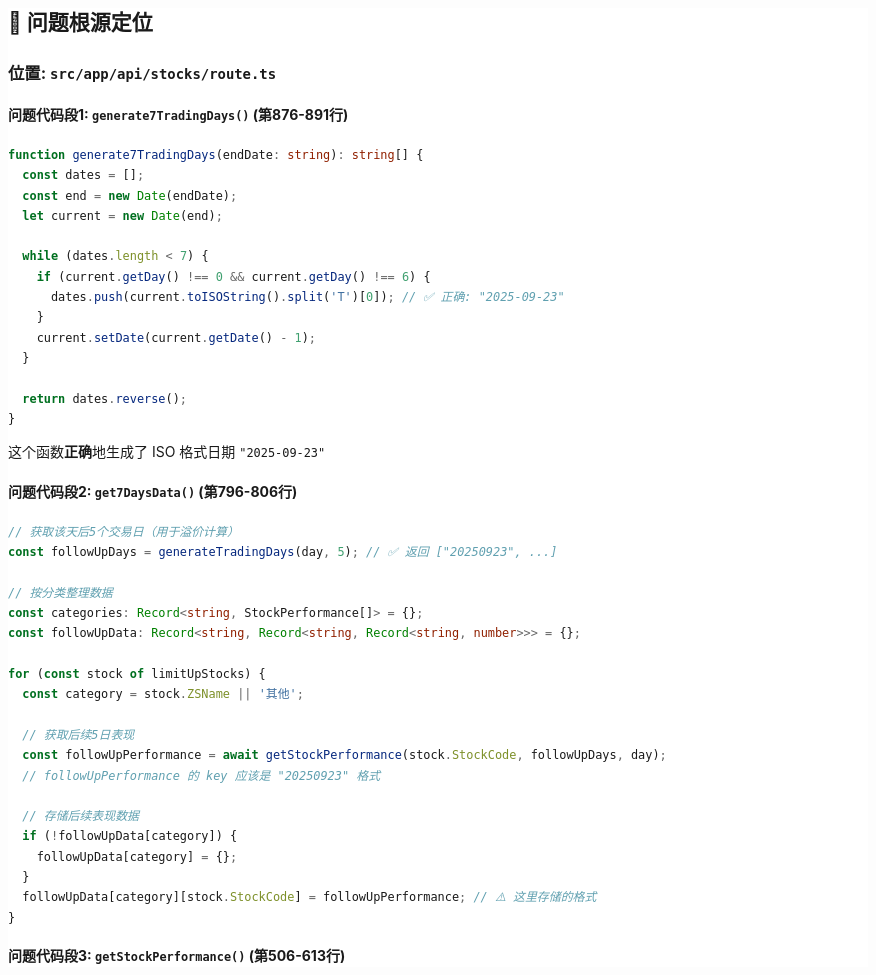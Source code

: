 
## 🔎 问题根源定位

### 位置: `src/app/api/stocks/route.ts`

#### 问题代码段1: `generate7TradingDays()` (第876-891行)

```typescript
function generate7TradingDays(endDate: string): string[] {
  const dates = [];
  const end = new Date(endDate);
  let current = new Date(end);

  while (dates.length < 7) {
    if (current.getDay() !== 0 && current.getDay() !== 6) {
      dates.push(current.toISOString().split('T')[0]); // ✅ 正确: "2025-09-23"
    }
    current.setDate(current.getDate() - 1);
  }

  return dates.reverse();
}
```

这个函数**正确**地生成了 ISO 格式日期 `"2025-09-23"`

#### 问题代码段2: `get7DaysData()` (第796-806行)

```typescript
// 获取该天后5个交易日（用于溢价计算）
const followUpDays = generateTradingDays(day, 5); // ✅ 返回 ["20250923", ...]

// 按分类整理数据
const categories: Record<string, StockPerformance[]> = {};
const followUpData: Record<string, Record<string, Record<string, number>>> = {};

for (const stock of limitUpStocks) {
  const category = stock.ZSName || '其他';

  // 获取后续5日表现
  const followUpPerformance = await getStockPerformance(stock.StockCode, followUpDays, day);
  // followUpPerformance 的 key 应该是 "20250923" 格式

  // 存储后续表现数据
  if (!followUpData[category]) {
    followUpData[category] = {};
  }
  followUpData[category][stock.StockCode] = followUpPerformance; // ⚠️ 这里存储的格式
}
```

#### 问题代码段3: `getStockPerformance()` (第506-613行)
